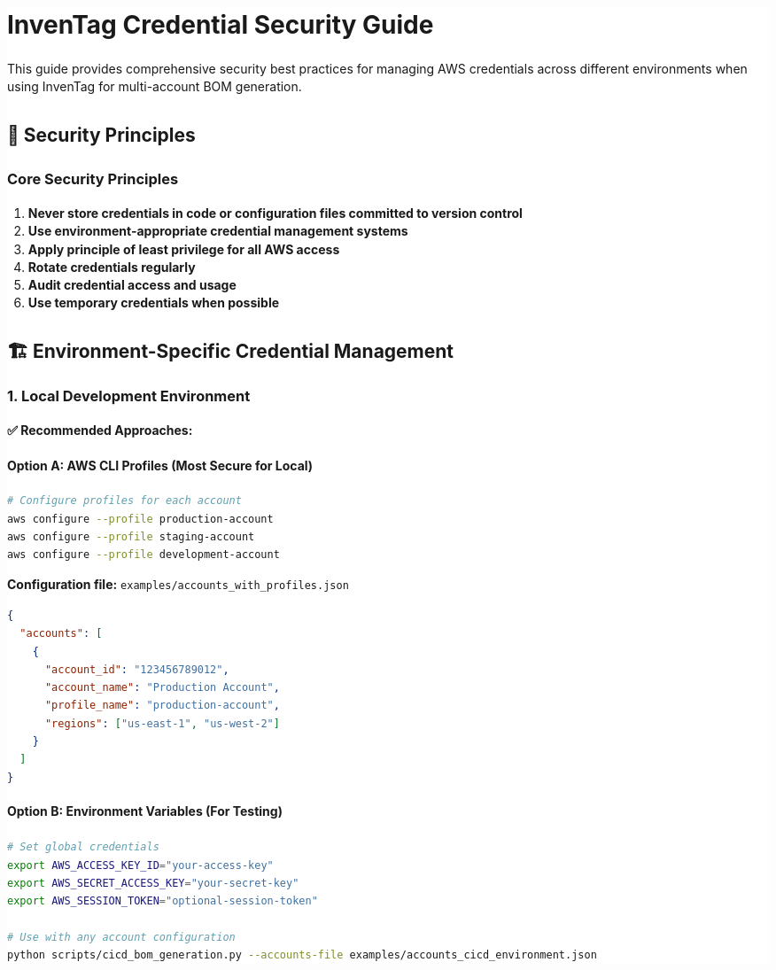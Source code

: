 # InvenTag Credential Security Guide

This guide provides comprehensive security best practices for managing AWS credentials across different environments when using InvenTag for multi-account BOM generation.

## 🔐 Security Principles

### Core Security Principles
1. **Never store credentials in code or configuration files committed to version control**
2. **Use environment-appropriate credential management systems**
3. **Apply principle of least privilege for all AWS access**
4. **Rotate credentials regularly**
5. **Audit credential access and usage**
6. **Use temporary credentials when possible**

## 🏗️ Environment-Specific Credential Management

### 1. Local Development Environment

**✅ Recommended Approaches:**

#### Option A: AWS CLI Profiles (Most Secure for Local)
```bash
# Configure profiles for each account
aws configure --profile production-account
aws configure --profile staging-account
aws configure --profile development-account
```

**Configuration file:** `examples/accounts_with_profiles.json`
```json
{
  "accounts": [
    {
      "account_id": "123456789012",
      "account_name": "Production Account",
      "profile_name": "production-account",
      "regions": ["us-east-1", "us-west-2"]
    }
  ]
}
```

#### Option B: Environment Variables (For Testing)
```bash
# Set global credentials
export AWS_ACCESS_KEY_ID="your-access-key"
export AWS_SECRET_ACCESS_KEY="your-secret-key"
export AWS_SESSION_TOKEN="optional-session-token"

# Use with any account configuration
python scripts/cicd_bom_generation.py --accounts-file examples/accounts_cicd_environment.json
```
